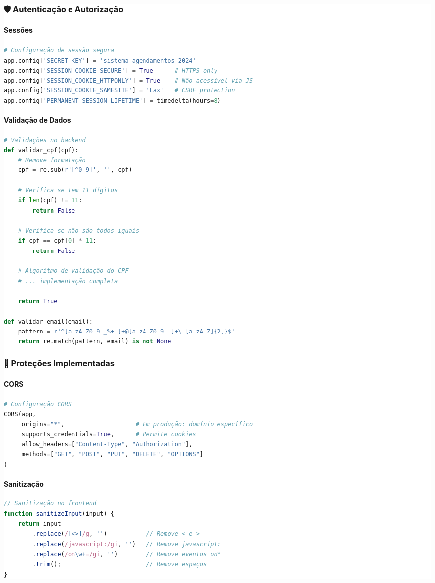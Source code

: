 ### 🛡️ Autenticação e Autorização

#### Sessões
```python
# Configuração de sessão segura
app.config['SECRET_KEY'] = 'sistema-agendamentos-2024'
app.config['SESSION_COOKIE_SECURE'] = True      # HTTPS only
app.config['SESSION_COOKIE_HTTPONLY'] = True    # Não acessível via JS
app.config['SESSION_COOKIE_SAMESITE'] = 'Lax'   # CSRF protection
app.config['PERMANENT_SESSION_LIFETIME'] = timedelta(hours=8)
```

#### Validação de Dados
```python
# Validações no backend
def validar_cpf(cpf):
    # Remove formatação
    cpf = re.sub(r'[^0-9]', '', cpf)
    
    # Verifica se tem 11 dígitos
    if len(cpf) != 11:
        return False
    
    # Verifica se não são todos iguais
    if cpf == cpf[0] * 11:
        return False
    
    # Algoritmo de validação do CPF
    # ... implementação completa
    
    return True

def validar_email(email):
    pattern = r'^[a-zA-Z0-9._%+-]+@[a-zA-Z0-9.-]+\.[a-zA-Z]{2,}$'
    return re.match(pattern, email) is not None
```

### 🔐 Proteções Implementadas

#### CORS
```python
# Configuração CORS
CORS(app, 
     origins="*",                    # Em produção: domínio específico
     supports_credentials=True,      # Permite cookies
     allow_headers=["Content-Type", "Authorization"],
     methods=["GET", "POST", "PUT", "DELETE", "OPTIONS"]
)
```

#### Sanitização
```javascript
// Sanitização no frontend
function sanitizeInput(input) {
    return input
        .replace(/[<>]/g, '')           // Remove < e >
        .replace(/javascript:/gi, '')   // Remove javascript:
        .replace(/on\w+=/gi, '')        // Remove eventos on*
        .trim();                        // Remove espaços
}
```
